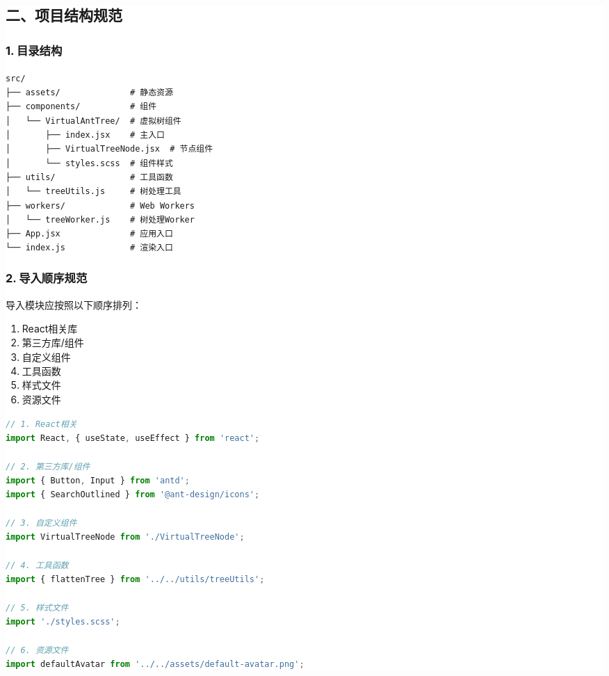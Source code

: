 ## 二、项目结构规范

### 1. 目录结构

```text
src/
├── assets/              # 静态资源
├── components/          # 组件
│   └── VirtualAntTree/  # 虚拟树组件
│       ├── index.jsx    # 主入口
│       ├── VirtualTreeNode.jsx  # 节点组件
│       └── styles.scss  # 组件样式
├── utils/               # 工具函数
│   └── treeUtils.js     # 树处理工具
├── workers/             # Web Workers
│   └── treeWorker.js    # 树处理Worker
├── App.jsx              # 应用入口
└── index.js             # 渲染入口
```

### 2. 导入顺序规范

导入模块应按照以下顺序排列：

1. React相关库
2. 第三方库/组件
3. 自定义组件
4. 工具函数
5. 样式文件
6. 资源文件

```jsx
// 1. React相关
import React, { useState, useEffect } from 'react';

// 2. 第三方库/组件
import { Button, Input } from 'antd';
import { SearchOutlined } from '@ant-design/icons';

// 3. 自定义组件
import VirtualTreeNode from './VirtualTreeNode';

// 4. 工具函数
import { flattenTree } from '../../utils/treeUtils';

// 5. 样式文件
import './styles.scss';

// 6. 资源文件
import defaultAvatar from '../../assets/default-avatar.png';
```

